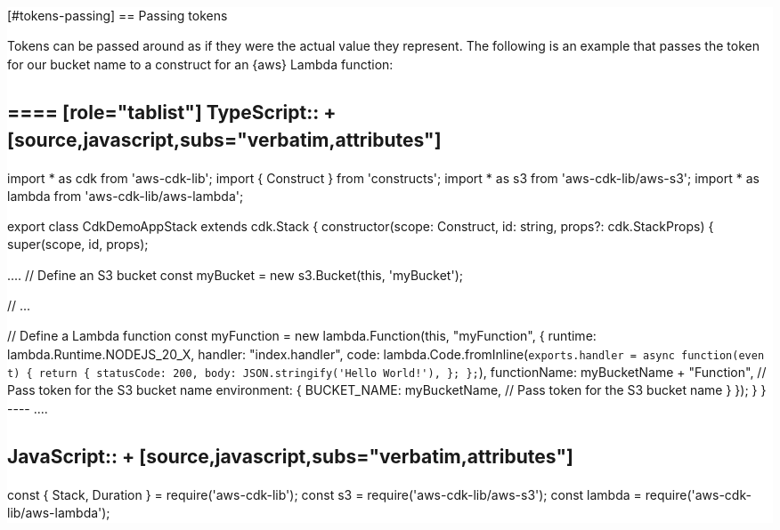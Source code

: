 

[#tokens-passing]
== Passing tokens

Tokens can be passed around as if they were the actual value they represent. The following is an example that passes the token for our bucket name to a construct for an \{aws} Lambda function:

====
[role="tablist"]
TypeScript::
+
[source,javascript,subs="verbatim,attributes"]
---
import * as cdk from 'aws-cdk-lib';
import { Construct } from 'constructs';
import * as s3 from 'aws-cdk-lib/aws-s3';
import * as lambda from 'aws-cdk-lib/aws-lambda';

export class CdkDemoAppStack extends cdk.Stack {
  constructor(scope: Construct, id: string, props?: cdk.StackProps) {
    super(scope, id, props);

....
// Define an S3 bucket
const myBucket = new s3.Bucket(this, 'myBucket');

// ...

// Define a Lambda function
const myFunction = new lambda.Function(this, "myFunction", {
  runtime: lambda.Runtime.NODEJS_20_X,
  handler: "index.handler",
  code: lambda.Code.fromInline(`
    exports.handler = async function(event) {
      return {
        statusCode: 200,
        body: JSON.stringify('Hello World!'),
      };
    };
  `),
  functionName: myBucketName + "Function", // Pass token for the S3 bucket name
  environment: {
    BUCKET_NAME: myBucketName, // Pass token for the S3 bucket name
  }
});   } } ----
....

JavaScript::
+
[source,javascript,subs="verbatim,attributes"]
---
const { Stack, Duration } = require('aws-cdk-lib');
const s3 = require('aws-cdk-lib/aws-s3');
const lambda = require('aws-cdk-lib/aws-lambda');
